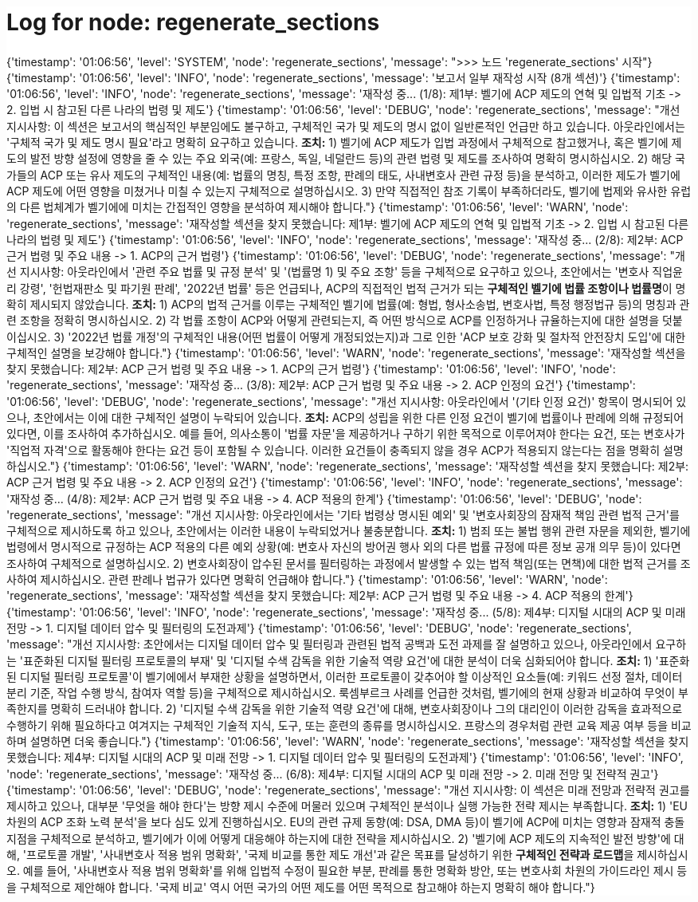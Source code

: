 # Log for node: regenerate_sections

{'timestamp': '01:06:56', 'level': 'SYSTEM', 'node': 'regenerate_sections', 'message': ">>> 노드 'regenerate_sections' 시작"}
{'timestamp': '01:06:56', 'level': 'INFO', 'node': 'regenerate_sections', 'message': '보고서 일부 재작성 시작 (8개 섹션)'}
{'timestamp': '01:06:56', 'level': 'INFO', 'node': 'regenerate_sections', 'message': '재작성 중... (1/8): 제1부: 벨기에 ACP 제도의 연혁 및 입법적 기초 -> 2. 입법 시 참고된 다른 나라의 법령 및 제도'}
{'timestamp': '01:06:56', 'level': 'DEBUG', 'node': 'regenerate_sections', 'message': "개선 지시사항: 이 섹션은 보고서의 핵심적인 부분임에도 불구하고, 구체적인 국가 및 제도의 명시 없이 일반론적인 언급만 하고 있습니다. 아웃라인에서는 '구체적 국가 및 제도 명시 필요'라고 명확히 요구하고 있습니다. **조치:** 1) 벨기에 ACP 제도가 입법 과정에서 구체적으로 참고했거나, 혹은 벨기에 제도의 발전 방향 설정에 영향을 줄 수 있는 주요 외국(예: 프랑스, 독일, 네덜란드 등)의 관련 법령 및 제도를 조사하여 명확히 명시하십시오. 2) 해당 국가들의 ACP 또는 유사 제도의 구체적인 내용(예: 법률의 명칭, 특정 조항, 판례의 태도, 사내변호사 관련 규정 등)을 분석하고, 이러한 제도가 벨기에 ACP 제도에 어떤 영향을 미쳤거나 미칠 수 있는지 구체적으로 설명하십시오. 3) 만약 직접적인 참조 기록이 부족하더라도, 벨기에 법제와 유사한 유럽의 다른 법체계가 벨기에에 미치는 간접적인 영향을 분석하여 제시해야 합니다."}
{'timestamp': '01:06:56', 'level': 'WARN', 'node': 'regenerate_sections', 'message': '재작성할 섹션을 찾지 못했습니다: 제1부: 벨기에 ACP 제도의 연혁 및 입법적 기초 -> 2. 입법 시 참고된 다른 나라의 법령 및 제도'}
{'timestamp': '01:06:56', 'level': 'INFO', 'node': 'regenerate_sections', 'message': '재작성 중... (2/8): 제2부: ACP 근거 법령 및 주요 내용 -> 1. ACP의 근거 법령'}
{'timestamp': '01:06:56', 'level': 'DEBUG', 'node': 'regenerate_sections', 'message': "개선 지시사항: 아웃라인에서 '관련 주요 법률 및 규정 분석' 및 '(법률명 1) 및 주요 조항' 등을 구체적으로 요구하고 있으나, 초안에서는 '변호사 직업윤리 강령', '헌법재판소 및 파기원 판례', '2022년 법률' 등은 언급되나, ACP의 직접적인 법적 근거가 되는 **구체적인 벨기에 법률 조항이나 법률명**이 명확히 제시되지 않았습니다. **조치:** 1) ACP의 법적 근거를 이루는 구체적인 벨기에 법률(예: 형법, 형사소송법, 변호사법, 특정 행정법규 등)의 명칭과 관련 조항을 정확히 명시하십시오. 2) 각 법률 조항이 ACP와 어떻게 관련되는지, 즉 어떤 방식으로 ACP를 인정하거나 규율하는지에 대한 설명을 덧붙이십시오. 3) '2022년 법률 개정'의 구체적인 내용(어떤 법률이 어떻게 개정되었는지)과 그로 인한 'ACP 보호 강화 및 절차적 안전장치 도입'에 대한 구체적인 설명을 보강해야 합니다."}
{'timestamp': '01:06:56', 'level': 'WARN', 'node': 'regenerate_sections', 'message': '재작성할 섹션을 찾지 못했습니다: 제2부: ACP 근거 법령 및 주요 내용 -> 1. ACP의 근거 법령'}
{'timestamp': '01:06:56', 'level': 'INFO', 'node': 'regenerate_sections', 'message': '재작성 중... (3/8): 제2부: ACP 근거 법령 및 주요 내용 -> 2. ACP 인정의 요건'}
{'timestamp': '01:06:56', 'level': 'DEBUG', 'node': 'regenerate_sections', 'message': "개선 지시사항: 아웃라인에서 '(기타 인정 요건)' 항목이 명시되어 있으나, 초안에서는 이에 대한 구체적인 설명이 누락되어 있습니다. **조치:** ACP의 성립을 위한 다른 인정 요건이 벨기에 법률이나 판례에 의해 규정되어 있다면, 이를 조사하여 추가하십시오. 예를 들어, 의사소통이 '법률 자문'을 제공하거나 구하기 위한 목적으로 이루어져야 한다는 요건, 또는 변호사가 '직업적 자격'으로 활동해야 한다는 요건 등이 포함될 수 있습니다. 이러한 요건들이 충족되지 않을 경우 ACP가 적용되지 않는다는 점을 명확히 설명하십시오."}
{'timestamp': '01:06:56', 'level': 'WARN', 'node': 'regenerate_sections', 'message': '재작성할 섹션을 찾지 못했습니다: 제2부: ACP 근거 법령 및 주요 내용 -> 2. ACP 인정의 요건'}
{'timestamp': '01:06:56', 'level': 'INFO', 'node': 'regenerate_sections', 'message': '재작성 중... (4/8): 제2부: ACP 근거 법령 및 주요 내용 -> 4. ACP 적용의 한계'}
{'timestamp': '01:06:56', 'level': 'DEBUG', 'node': 'regenerate_sections', 'message': "개선 지시사항: 아웃라인에서는 '기타 법령상 명시된 예외' 및 '변호사회장의 잠재적 책임 관련 법적 근거'를 구체적으로 제시하도록 하고 있으나, 초안에서는 이러한 내용이 누락되었거나 불충분합니다. **조치:** 1) 범죄 또는 불법 행위 관련 자문을 제외한, 벨기에 법령에서 명시적으로 규정하는 ACP 적용의 다른 예외 상황(예: 변호사 자신의 방어권 행사 외의 다른 법률 규정에 따른 정보 공개 의무 등)이 있다면 조사하여 구체적으로 설명하십시오. 2) 변호사회장이 압수된 문서를 필터링하는 과정에서 발생할 수 있는 법적 책임(또는 면책)에 대한 법적 근거를 조사하여 제시하십시오. 관련 판례나 법규가 있다면 명확히 언급해야 합니다."}
{'timestamp': '01:06:56', 'level': 'WARN', 'node': 'regenerate_sections', 'message': '재작성할 섹션을 찾지 못했습니다: 제2부: ACP 근거 법령 및 주요 내용 -> 4. ACP 적용의 한계'}
{'timestamp': '01:06:56', 'level': 'INFO', 'node': 'regenerate_sections', 'message': '재작성 중... (5/8): 제4부: 디지털 시대의 ACP 및 미래 전망 -> 1. 디지털 데이터 압수 및 필터링의 도전과제'}
{'timestamp': '01:06:56', 'level': 'DEBUG', 'node': 'regenerate_sections', 'message': "개선 지시사항: 초안에서는 디지털 데이터 압수 및 필터링과 관련된 법적 공백과 도전 과제를 잘 설명하고 있으나, 아웃라인에서 요구하는 '표준화된 디지털 필터링 프로토콜의 부재' 및 '디지털 수색 감독을 위한 기술적 역량 요건'에 대한 분석이 더욱 심화되어야 합니다. **조치:** 1) '표준화된 디지털 필터링 프로토콜'이 벨기에에서 부재한 상황을 설명하면서, 이러한 프로토콜이 갖추어야 할 이상적인 요소들(예: 키워드 선정 절차, 데이터 분리 기준, 작업 수행 방식, 참여자 역할 등)을 구체적으로 제시하십시오. 룩셈부르크 사례를 언급한 것처럼, 벨기에의 현재 상황과 비교하여 무엇이 부족한지를 명확히 드러내야 합니다. 2) '디지털 수색 감독을 위한 기술적 역량 요건'에 대해, 변호사회장이나 그의 대리인이 이러한 감독을 효과적으로 수행하기 위해 필요하다고 여겨지는 구체적인 기술적 지식, 도구, 또는 훈련의 종류를 명시하십시오. 프랑스의 경우처럼 관련 교육 제공 여부 등을 비교하며 설명하면 더욱 좋습니다."}
{'timestamp': '01:06:56', 'level': 'WARN', 'node': 'regenerate_sections', 'message': '재작성할 섹션을 찾지 못했습니다: 제4부: 디지털 시대의 ACP 및 미래 전망 -> 1. 디지털 데이터 압수 및 필터링의 도전과제'}
{'timestamp': '01:06:56', 'level': 'INFO', 'node': 'regenerate_sections', 'message': '재작성 중... (6/8): 제4부: 디지털 시대의 ACP 및 미래 전망 -> 2. 미래 전망 및 전략적 권고'}
{'timestamp': '01:06:56', 'level': 'DEBUG', 'node': 'regenerate_sections', 'message': "개선 지시사항: 이 섹션은 미래 전망과 전략적 권고를 제시하고 있으나, 대부분 '무엇을 해야 한다'는 방향 제시 수준에 머물러 있으며 구체적인 분석이나 실행 가능한 전략 제시는 부족합니다. **조치:** 1) 'EU 차원의 ACP 조화 노력 분석'을 보다 심도 있게 진행하십시오. EU의 관련 규제 동향(예: DSA, DMA 등)이 벨기에 ACP에 미치는 영향과 잠재적 충돌 지점을 구체적으로 분석하고, 벨기에가 이에 어떻게 대응해야 하는지에 대한 전략을 제시하십시오. 2) '벨기에 ACP 제도의 지속적인 발전 방향'에 대해, '프로토콜 개발', '사내변호사 적용 범위 명확화', '국제 비교를 통한 제도 개선'과 같은 목표를 달성하기 위한 **구체적인 전략과 로드맵**을 제시하십시오. 예를 들어, '사내변호사 적용 범위 명확화'를 위해 입법적 수정이 필요한 부분, 판례를 통한 명확화 방안, 또는 변호사회 차원의 가이드라인 제시 등을 구체적으로 제안해야 합니다. '국제 비교' 역시 어떤 국가의 어떤 제도를 어떤 목적으로 참고해야 하는지 명확히 해야 합니다."}